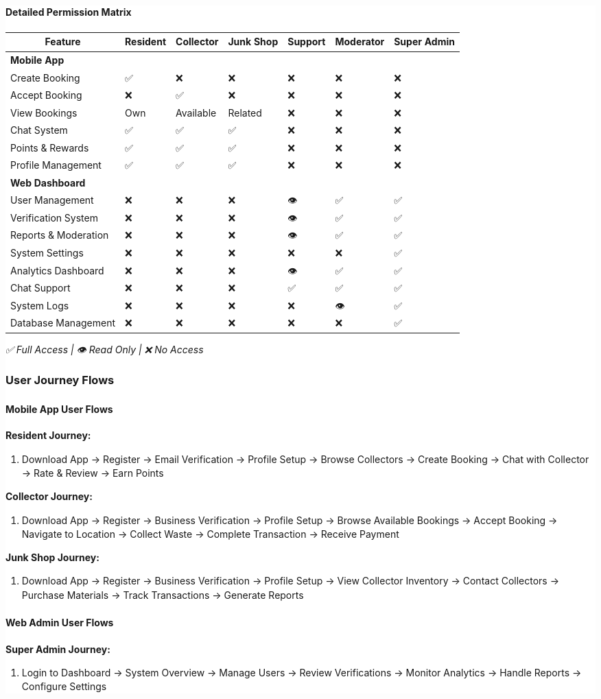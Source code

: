 #### **Detailed Permission Matrix**
| Feature | Resident | Collector | Junk Shop | Support | Moderator | Super Admin |
|---------|----------|-----------|-----------|---------|-----------|-------------|
| **Mobile App** |
| Create Booking | ✅ | ❌ | ❌ | ❌ | ❌ | ❌ |
| Accept Booking | ❌ | ✅ | ❌ | ❌ | ❌ | ❌ |
| View Bookings | Own | Available | Related | ❌ | ❌ | ❌ |
| Chat System | ✅ | ✅ | ✅ | ❌ | ❌ | ❌ |
| Points & Rewards | ✅ | ✅ | ✅ | ❌ | ❌ | ❌ |
| Profile Management | ✅ | ✅ | ✅ | ❌ | ❌ | ❌ |
| **Web Dashboard** |
| User Management | ❌ | ❌ | ❌ | 👁️ | ✅ | ✅ |
| Verification System | ❌ | ❌ | ❌ | 👁️ | ✅ | ✅ |
| Reports & Moderation | ❌ | ❌ | ❌ | 👁️ | ✅ | ✅ |
| System Settings | ❌ | ❌ | ❌ | ❌ | ❌ | ✅ |
| Analytics Dashboard | ❌ | ❌ | ❌ | 👁️ | ✅ | ✅ |
| Chat Support | ❌ | ❌ | ❌ | ✅ | ✅ | ✅ |
| System Logs | ❌ | ❌ | ❌ | ❌ | 👁️ | ✅ |
| Database Management | ❌ | ❌ | ❌ | ❌ | ❌ | ✅ |

*✅ Full Access | 👁️ Read Only | ❌ No Access*

### **User Journey Flows**

#### **Mobile App User Flows**

**Resident Journey:**
1. Download App → Register → Email Verification → Profile Setup → Browse Collectors → Create Booking → Chat with Collector → Rate & Review → Earn Points

**Collector Journey:**
1. Download App → Register → Business Verification → Profile Setup → Browse Available Bookings → Accept Booking → Navigate to Location → Collect Waste → Complete Transaction → Receive Payment

**Junk Shop Journey:**
1. Download App → Register → Business Verification → Profile Setup → View Collector Inventory → Contact Collectors → Purchase Materials → Track Transactions → Generate Reports

#### **Web Admin User Flows**

**Super Admin Journey:**
1. Login to Dashboard → System Overview → Manage Users → Review Verifications → Monitor Analytics → Handle Reports → Configure Settings
